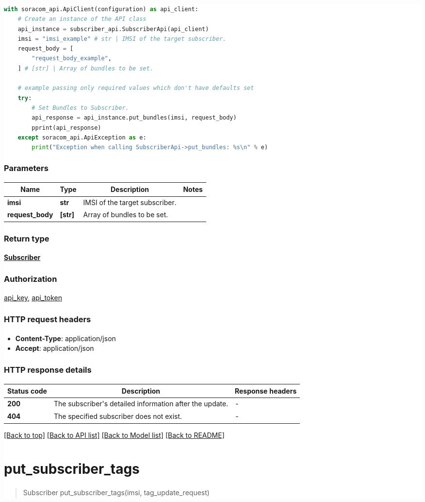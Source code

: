 ```python
with soracom_api.ApiClient(configuration) as api_client:
    # Create an instance of the API class
    api_instance = subscriber_api.SubscriberApi(api_client)
    imsi = "imsi_example" # str | IMSI of the target subscriber.
    request_body = [
        "request_body_example",
    ] # [str] | Array of bundles to be set.

    # example passing only required values which don't have defaults set
    try:
        # Set Bundles to Subscriber.
        api_response = api_instance.put_bundles(imsi, request_body)
        pprint(api_response)
    except soracom_api.ApiException as e:
        print("Exception when calling SubscriberApi->put_bundles: %s\n" % e)
```


### Parameters

Name | Type | Description  | Notes
------------- | ------------- | ------------- | -------------
 **imsi** | **str**| IMSI of the target subscriber. |
 **request_body** | **[str]**| Array of bundles to be set. |

### Return type

[**Subscriber**](Subscriber.md)

### Authorization

[api_key](../README.md#api_key), [api_token](../README.md#api_token)

### HTTP request headers

 - **Content-Type**: application/json
 - **Accept**: application/json


### HTTP response details

| Status code | Description | Response headers |
|-------------|-------------|------------------|
**200** | The subscriber&#39;s detailed information after the update. |  -  |
**404** | The specified subscriber does not exist. |  -  |

[[Back to top]](#) [[Back to API list]](../README.md#documentation-for-api-endpoints) [[Back to Model list]](../README.md#documentation-for-models) [[Back to README]](../README.md)

# **put_subscriber_tags**
> Subscriber put_subscriber_tags(imsi, tag_update_request)
